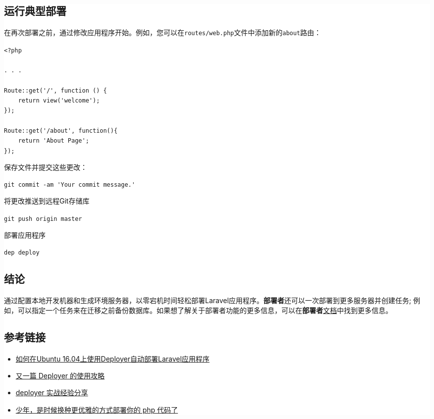 ## 运行典型部署

在再次部署之前，通过修改应用程序开始。例如，您可以在`routes/web.php`文件中添加新的`about`路由：

```
<?php

. . .

Route::get('/', function () {
    return view('welcome');
});

Route::get('/about', function(){
    return 'About Page';
});
```

保存文件并提交这些更改：
```
git commit -am 'Your commit message.'
```

将更改推送到远程Git存储库

```
git push origin master
```

部署应用程序

```
dep deploy
```

## 结论
通过配置本地开发机器和生成环境服务器，以零宕机时间轻松部署Laravel应用程序。**部署者**还可以一次部署到更多服务器并创建任务; 例如，可以指定一个任务来在迁移之前备份数据库。如果想了解关于部署者功能的更多信息，可以在**部署者**[文档](https://deployer.org/docs/tasks)中找到更多信息。

## 参考链接

* [如何在Ubuntu 16.04上使用Deployer自动部署Laravel应用程序](https://www.digitalocean.com/community/tutorials/automatically-deploy-laravel-applications-deployer-ubuntu#conclusion)

* [又一篇 Deployer 的使用攻略](https://laravel-china.org/articles/13242/another-introduction-to-the-use-of-deployer)

* [deployer 实战经验分享](https://juejin.im/entry/5afd3dd051882542821c87d3)

* [少年，是时候换种更优雅的方式部署你的 php 代码了](https://juejin.im/entry/58fd79d961ff4b00666c2e95)
